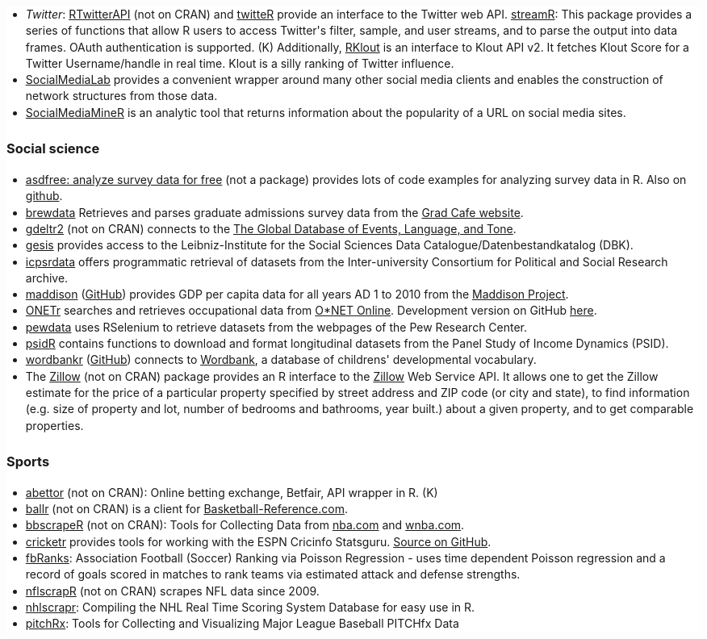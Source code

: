 -   *Twitter*: [RTwitterAPI](https://github.com/joyofdata/RTwitterAPI) (not on CRAN) and [twitteR](http://cran.rstudio.com/web/packages/twitteR/index.html) provide an interface to the Twitter web API. [streamR](http://cran.rstudio.com/web/packages/streamR/index.html): This package provides a series of functions that allow R users to access Twitter's filter, sample, and user streams, and to parse the output into data frames. OAuth authentication is supported. (K) Additionally, [RKlout](http://cran.rstudio.com/web/packages/RKlout/index.html) is an interface to Klout API v2. It fetches Klout Score for a Twitter Username/handle in real time. Klout is a silly ranking of Twitter influence.
-   [SocialMediaLab](http://cran.rstudio.com/web/packages/SocialMediaLab/index.html) provides a convenient wrapper around many other social media clients and enables the construction of network structures from those data.
-   [SocialMediaMineR](http://cran.rstudio.com/web/packages/SocialMediaMineR/index.html) is an analytic tool that returns information about the popularity of a URL on social media sites.

### Social science

-   [asdfree: analyze survey data for free](http://www.asdfree.com/) (not a package) provides lots of code examples for analyzing survey data in R. Also on [github](https://github.com/ajdamico/usgsd).
-   [brewdata](http://cran.rstudio.com/web/packages/brewdata/index.html) Retrieves and parses graduate admissions survey data from the [Grad Cafe website](http://thegradcafe.com).
-   [gdeltr2](https://github.com/abresler/gdeltr2) (not on CRAN) connects to the [The Global Database of Events, Language, and Tone](http://gdeltproject.org/).
-   [gesis](http://cran.rstudio.com/web/packages/gesis/index.html) provides access to the Leibniz-Institute for the Social Sciences Data Catalogue/Datenbestandkatalog (DBK).
-   [icpsrdata](http://cran.rstudio.com/web/packages/icpsrdata/index.html) offers programmatic retrieval of datasets from the Inter-university Consortium for Political and Social Research archive.
-   [maddison](http://cran.rstudio.com/web/packages/maddison/index.html) ([GitHub](https://github.com/expersso/maddison)) provides GDP per capita data for all years AD 1 to 2010 from the [Maddison Project](http://www.ggdc.net/maddison).
-   [ONETr](http://cran.rstudio.com/web/packages/ONETr/index.html) searches and retrieves occupational data from [O\*NET Online](http://www.onetonline.org/). Development version on GitHub [here](https://github.com/eknud/onetr).
-   [pewdata](http://cran.rstudio.com/web/packages/pewdata/index.html) uses RSelenium to retrieve datasets from the webpages of the Pew Research Center.
-   [psidR](http://cran.rstudio.com/web/packages/psidR/index.html) contains functions to download and format longitudinal datasets from the Panel Study of Income Dynamics (PSID).
-   [wordbankr](http://cran.rstudio.com/web/packages/wordbankr/index.html) ([GitHub](https://github.com/langcog/wordbankr)) connects to [Wordbank](http://wordbank.stanford.edu/), a database of childrens' developmental vocabulary.
-   The [<span class="Ohat">Zillow</span>](http://www.Omegahat.org/Zillow/) (not on CRAN) package provides an R interface to the [Zillow](http://www.zillow.com/) Web Service API. It allows one to get the Zillow estimate for the price of a particular property specified by street address and ZIP code (or city and state), to find information (e.g. size of property and lot, number of bedrooms and bathrooms, year built.) about a given property, and to get comparable properties.

### Sports

-   [abettor](https://github.com/phillc73/abettor) (not on CRAN): Online betting exchange, Betfair, API wrapper in R. (K)
-   [ballr](https://github.com/rtelmore/ballr) (not on CRAN) is a client for [Basketball-Reference.com](http://www.basketball-reference.com/).
-   [bbscrapeR](https://github.com/cpsievert/bbscrapeR) (not on CRAN): Tools for Collecting Data from [nba.com](http://www.nba.com/) and [wnba.com](http://www.wnba.com/).
-   [cricketr](http://cran.rstudio.com/web/packages/cricketr/index.html) provides tools for working with the ESPN Cricinfo Statsguru. [Source on GitHub](https://github.com/tvganesh/cricketr).
-   [fbRanks](http://cran.rstudio.com/web/packages/fbRanks/index.html): Association Football (Soccer) Ranking via Poisson Regression - uses time dependent Poisson regression and a record of goals scored in matches to rank teams via estimated attack and defense strengths.
-   [nflscrapR](https://github.com/maksimhorowitz/nflscrapR) (not on CRAN) scrapes NFL data since 2009.
-   [nhlscrapr](http://cran.rstudio.com/web/packages/nhlscrapr/index.html): Compiling the NHL Real Time Scoring System Database for easy use in R.
-   [pitchRx](http://cran.rstudio.com/web/packages/pitchRx/index.html): Tools for Collecting and Visualizing Major League Baseball PITCHfx Data